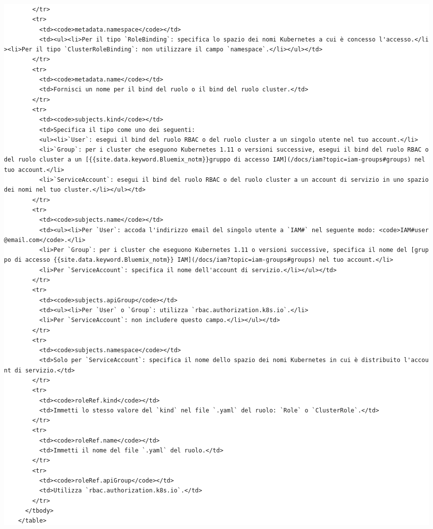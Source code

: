             </tr>
            <tr>
              <td><code>metadata.namespace</code></td>
              <td><ul><li>Per il tipo `RoleBinding`: specifica lo spazio dei nomi Kubernetes a cui è concesso l'accesso.</li><li>Per il tipo `ClusterRoleBinding`: non utilizzare il campo `namespace`.</li></ul></td>
            </tr>
            <tr>
              <td><code>metadata.name</code></td>
              <td>Fornisci un nome per il bind del ruolo o il bind del ruolo cluster.</td>
            </tr>
            <tr>
              <td><code>subjects.kind</code></td>
              <td>Specifica il tipo come uno dei seguenti:
              <ul><li>`User`: esegui il bind del ruolo RBAC o del ruolo cluster a un singolo utente nel tuo account.</li>
              <li>`Group`: per i cluster che eseguono Kubernetes 1.11 o versioni successive, esegui il bind del ruolo RBAC o del ruolo cluster a un [{{site.data.keyword.Bluemix_notm}}gruppo di accesso IAM](/docs/iam?topic=iam-groups#groups) nel tuo account.</li>
              <li>`ServiceAccount`: esegui il bind del ruolo RBAC o del ruolo cluster a un account di servizio in uno spazio dei nomi nel tuo cluster.</li></ul></td>
            </tr>
            <tr>
              <td><code>subjects.name</code></td>
              <td><ul><li>Per `User`: accoda l'indirizzo email del singolo utente a `IAM#` nel seguente modo: <code>IAM#user@email.com</code>.</li>
              <li>Per `Group`: per i cluster che eseguono Kubernetes 1.11 o versioni successive, specifica il nome del [gruppo di accesso {{site.data.keyword.Bluemix_notm}} IAM](/docs/iam?topic=iam-groups#groups) nel tuo account.</li>
              <li>Per `ServiceAccount`: specifica il nome dell'account di servizio.</li></ul></td>
            </tr>
            <tr>
              <td><code>subjects.apiGroup</code></td>
              <td><ul><li>Per `User` o `Group`: utilizza `rbac.authorization.k8s.io`.</li>
              <li>Per `ServiceAccount`: non includere questo campo.</li></ul></td>
            </tr>
            <tr>
              <td><code>subjects.namespace</code></td>
              <td>Solo per `ServiceAccount`: specifica il nome dello spazio dei nomi Kubernetes in cui è distribuito l'account di servizio.</td>
            </tr>
            <tr>
              <td><code>roleRef.kind</code></td>
              <td>Immetti lo stesso valore del `kind` nel file `.yaml` del ruolo: `Role` o `ClusterRole`.</td>
            </tr>
            <tr>
              <td><code>roleRef.name</code></td>
              <td>Immetti il nome del file `.yaml` del ruolo.</td>
            </tr>
            <tr>
              <td><code>roleRef.apiGroup</code></td>
              <td>Utilizza `rbac.authorization.k8s.io`.</td>
            </tr>
          </tbody>
        </table>
